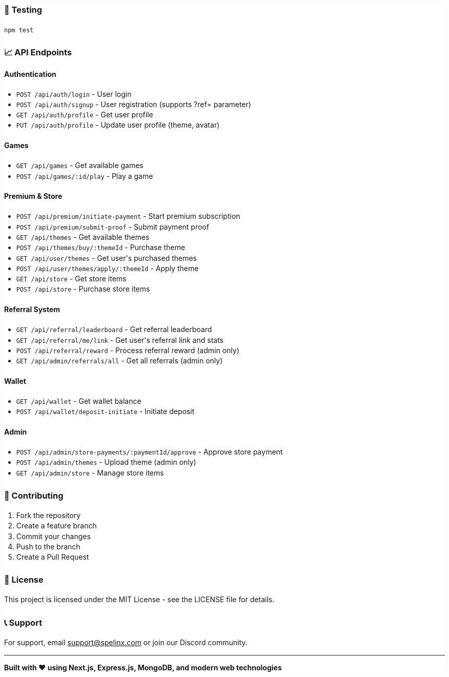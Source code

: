 ### 🧪 Testing

```bash
npm test
```

### 📈 API Endpoints

#### Authentication
- `POST /api/auth/login` - User login
- `POST /api/auth/signup` - User registration (supports ?ref= parameter)
- `GET /api/auth/profile` - Get user profile
- `PUT /api/auth/profile` - Update user profile (theme, avatar)

#### Games
- `GET /api/games` - Get available games
- `POST /api/games/:id/play` - Play a game

#### Premium & Store
- `POST /api/premium/initiate-payment` - Start premium subscription
- `POST /api/premium/submit-proof` - Submit payment proof
- `GET /api/themes` - Get available themes
- `POST /api/themes/buy/:themeId` - Purchase theme
- `GET /api/user/themes` - Get user's purchased themes
- `POST /api/user/themes/apply/:themeId` - Apply theme
- `GET /api/store` - Get store items
- `POST /api/store` - Purchase store items

#### Referral System
- `GET /api/referral/leaderboard` - Get referral leaderboard
- `GET /api/referral/me/link` - Get user's referral link and stats
- `POST /api/referral/reward` - Process referral reward (admin only)
- `GET /api/admin/referrals/all` - Get all referrals (admin only)

#### Wallet
- `GET /api/wallet` - Get wallet balance
- `POST /api/wallet/deposit-initiate` - Initiate deposit

#### Admin
- `POST /api/admin/store-payments/:paymentId/approve` - Approve store payment
- `POST /api/admin/themes` - Upload theme (admin only)
- `GET /api/admin/store` - Manage store items

### 🤝 Contributing

1. Fork the repository
2. Create a feature branch
3. Commit your changes
4. Push to the branch
5. Create a Pull Request

### 📄 License

This project is licensed under the MIT License - see the LICENSE file for details.

### 📞 Support

For support, email support@spelinx.com or join our Discord community.

---

**Built with ❤️ using Next.js, Express.js, MongoDB, and modern web technologies**